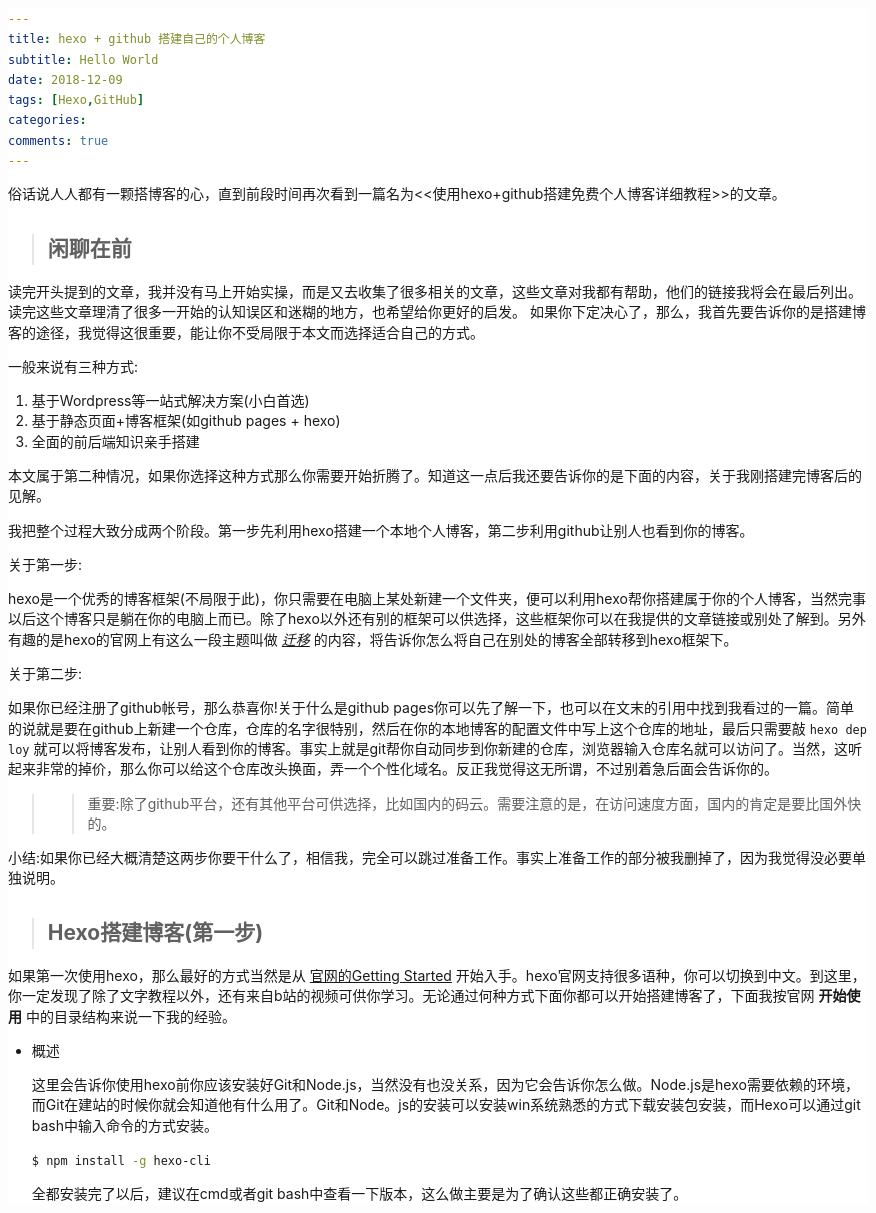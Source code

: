 ```yaml
---
title: hexo + github 搭建自己的个人博客
subtitle: Hello World
date: 2018-12-09
tags: [Hexo,GitHub]
categories: 
comments: true
---
```


俗话说人人都有一颗搭博客的心，直到前段时间再次看到一篇名为<<使用hexo+github搭建免费个人博客详细教程>>的文章。



> ## 闲聊在前

读完开头提到的文章，我并没有马上开始实操，而是又去收集了很多相关的文章，这些文章对我都有帮助，他们的链接我将会在最后列出。读完这些文章理清了很多一开始的认知误区和迷糊的地方，也希望给你更好的启发。
如果你下定决心了，那么，我首先要告诉你的是搭建博客的途径，我觉得这很重要，能让你不受局限于本文而选择适合自己的方式。

一般来说有三种方式:
1. 基于Wordpress等一站式解决方案(小白首选)
2. 基于静态页面+博客框架(如github pages + hexo)
3. 全面的前后端知识亲手搭建

本文属于第二种情况，如果你选择这种方式那么你需要开始折腾了。知道这一点后我还要告诉你的是下面的内容，关于我刚搭建完博客后的见解。

我把整个过程大致分成两个阶段。第一步先利用hexo搭建一个本地个人博客，第二步利用github让别人也看到你的博客。

关于第一步:

hexo是一个优秀的博客框架(不局限于此)，你只需要在电脑上某处新建一个文件夹，便可以利用hexo帮你搭建属于你的个人博客，当然完事以后这个博客只是躺在你的电脑上而已。除了hexo以外还有别的框架可以供选择，这些框架你可以在我提供的文章链接或别处了解到。另外有趣的是hexo的官网上有这么一段主题叫做 _[迁移](https://hexo.io/zh-cn/docs/migration)_ 的内容，将告诉你怎么将自己在别处的博客全部转移到hexo框架下。

关于第二步:

如果你已经注册了github帐号，那么恭喜你!关于什么是github pages你可以先了解一下，也可以在文末的引用中找到我看过的一篇。简单的说就是要在github上新建一个仓库，仓库的名字很特别，然后在你的本地博客的配置文件中写上这个仓库的地址，最后只需要敲 `hexo deploy` 就可以将博客发布，让别人看到你的博客。事实上就是git帮你自动同步到你新建的仓库，浏览器输入仓库名就可以访问了。当然，这听起来非常的掉价，那么你可以给这个仓库改头换面，弄一个个性化域名。反正我觉得这无所谓，不过别着急后面会告诉你的。

>> 重要:除了github平台，还有其他平台可供选择，比如国内的码云。需要注意的是，在访问速度方面，国内的肯定是要比国外快的。

小结:如果你已经大概清楚这两步你要干什么了，相信我，完全可以跳过准备工作。事实上准备工作的部分被我删掉了，因为我觉得没必要单独说明。

> ## Hexo搭建博客(第一步)

如果第一次使用hexo，那么最好的方式当然是从 [官网的Getting Started](https://hexo.io/docs/) 开始入手。hexo官网支持很多语种，你可以切换到中文。到这里，你一定发现了除了文字教程以外，还有来自b站的视频可供你学习。无论通过何种方式下面你都可以开始搭建博客了，下面我按官网 __开始使用__ 中的目录结构来说一下我的经验。

* 概述 

    这里会告诉你使用hexo前你应该安装好Git和Node.js，当然没有也没关系，因为它会告诉你怎么做。Node.js是hexo需要依赖的环境，而Git在建站的时候你就会知道他有什么用了。Git和Node。js的安装可以安装win系统熟悉的方式下载安装包安装，而Hexo可以通过git bash中输入命令的方式安装。
    ``` bash
    $ npm install -g hexo-cli
    ```
    全都安装完了以后，建议在cmd或者git bash中查看一下版本，这么做主要是为了确认这些都正确安装了。
